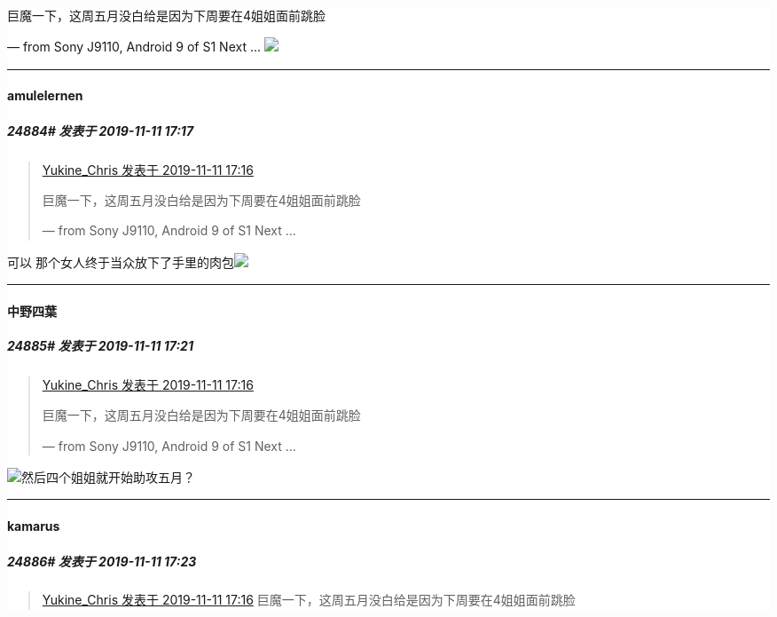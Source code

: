 巨魔一下，这周五月没白给是因为下周要在4姐姐面前跳脸


— from Sony J9110, Android 9 of S1 Next ...</blockquote>
<img src="https://static.saraba1st.com/image/smiley/carton2017/018.gif" referrerpolicy="no-referrer">







-----

####  amulelernen  
##### 24884#       发表于 2019-11-11 17:17



<blockquote><a href="httphttps://bbs.saraba1st.com/2b/forum.php?mod=redirect&amp;goto=findpost&amp;pid=45479682&amp;ptid=1831320" target="_blank">Yukine_Chris 发表于 2019-11-11 17:16</a>

巨魔一下，这周五月没白给是因为下周要在4姐姐面前跳脸


— from Sony J9110, Android 9 of S1 Next ...</blockquote>
可以 那个女人终于当众放下了手里的肉包<img src="https://static.saraba1st.com/image/smiley/face2017/037.png" referrerpolicy="no-referrer">







-----

####  中野四葉  
##### 24885#       发表于 2019-11-11 17:21



<blockquote><a href="httphttps://bbs.saraba1st.com/2b/forum.php?mod=redirect&amp;goto=findpost&amp;pid=45479682&amp;ptid=1831320" target="_blank">Yukine_Chris 发表于 2019-11-11 17:16</a>

巨魔一下，这周五月没白给是因为下周要在4姐姐面前跳脸


— from Sony J9110, Android 9 of S1 Next ...</blockquote>
<img src="https://static.saraba1st.com/image/smiley/carton2017/246.gif" referrerpolicy="no-referrer">然后四个姐姐就开始助攻五月？







-----

####  kamarus  
##### 24886#       发表于 2019-11-11 17:23



<blockquote><a href="httphttps://bbs.saraba1st.com/2b/forum.php?mod=redirect&amp;goto=findpost&amp;pid=45479682&amp;ptid=1831320" target="_blank">Yukine_Chris 发表于 2019-11-11 17:16</a>
巨魔一下，这周五月没白给是因为下周要在4姐姐面前跳脸
